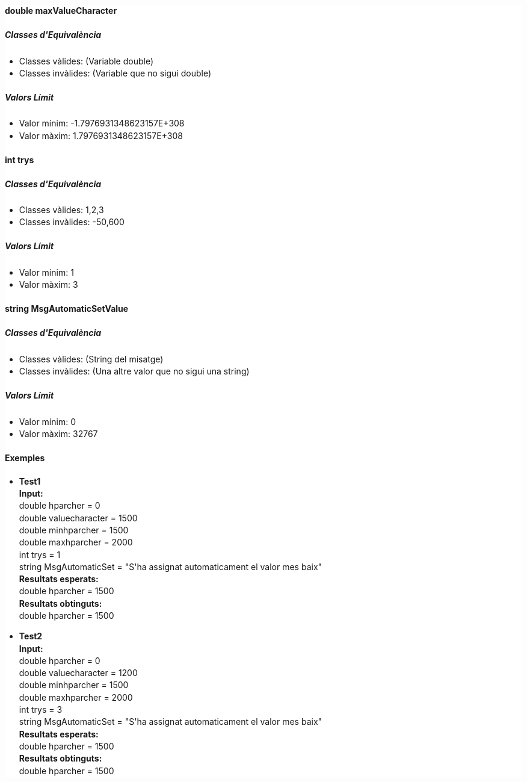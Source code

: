 #### double maxValueCharacter

##### Classes d'Equivalència

- Classes vàlides: (Variable double)
- Classes invàlides: (Variable que no sigui double)

##### Valors Límit

- Valor mínim: -1.7976931348623157E+308
- Valor màxim: 1.7976931348623157E+308

#### int trys

##### Classes d'Equivalència

- Classes vàlides: 1,2,3
- Classes invàlides: -50,600

##### Valors Límit

- Valor mínim: 1
- Valor màxim: 3

#### string MsgAutomaticSetValue

##### Classes d'Equivalència

- Classes vàlides: (String del misatge)
- Classes invàlides: (Una altre valor que no sigui una string)

##### Valors Límit

- Valor mínim: 0
- Valor màxim: 32767

#### Exemples

- **Test1**   
**Input:**   
double hparcher = 0  
double valuecharacter = 1500  
double minhparcher = 1500  
double maxhparcher = 2000  
int trys = 1  
string MsgAutomaticSet = "S'ha assignat automaticament el valor mes baix"  
**Resultats esperats:**     
double hparcher = 1500  
**Resultats obtinguts:**      
double hparcher = 1500  

- **Test2**   
**Input:**   
double hparcher = 0  
double valuecharacter = 1200  
double minhparcher = 1500  
double maxhparcher = 2000  
int trys = 3  
string MsgAutomaticSet = "S'ha assignat automaticament el valor mes baix"  
**Resultats esperats:**    
double hparcher = 1500  
**Resultats obtinguts:**    
double hparcher = 1500  
  